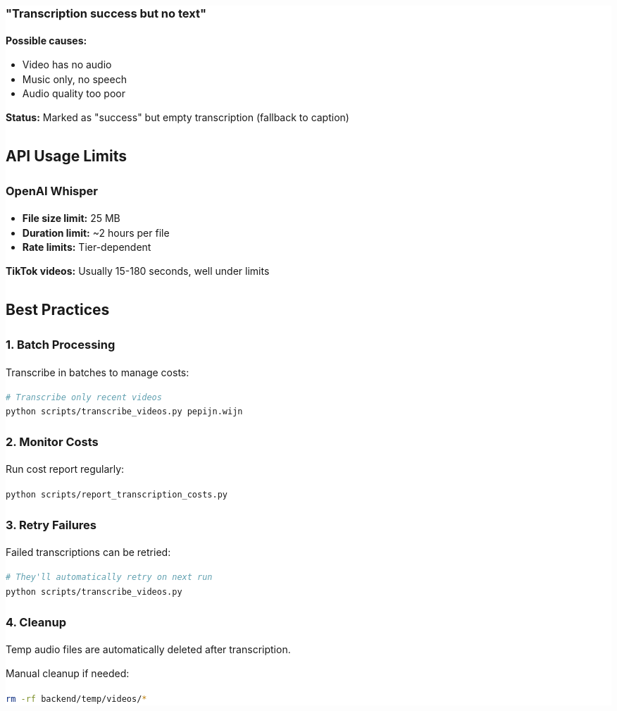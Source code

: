 ### "Transcription success but no text"

**Possible causes:**
- Video has no audio
- Music only, no speech
- Audio quality too poor

**Status:** Marked as "success" but empty transcription (fallback to caption)

## API Usage Limits

### OpenAI Whisper

- **File size limit:** 25 MB
- **Duration limit:** ~2 hours per file
- **Rate limits:** Tier-dependent

**TikTok videos:** Usually 15-180 seconds, well under limits

## Best Practices

### 1. Batch Processing

Transcribe in batches to manage costs:

```bash
# Transcribe only recent videos
python scripts/transcribe_videos.py pepijn.wijn
```

### 2. Monitor Costs

Run cost report regularly:

```bash
python scripts/report_transcription_costs.py
```

### 3. Retry Failures

Failed transcriptions can be retried:

```bash
# They'll automatically retry on next run
python scripts/transcribe_videos.py
```

### 4. Cleanup

Temp audio files are automatically deleted after transcription.

Manual cleanup if needed:

```bash
rm -rf backend/temp/videos/*
```

